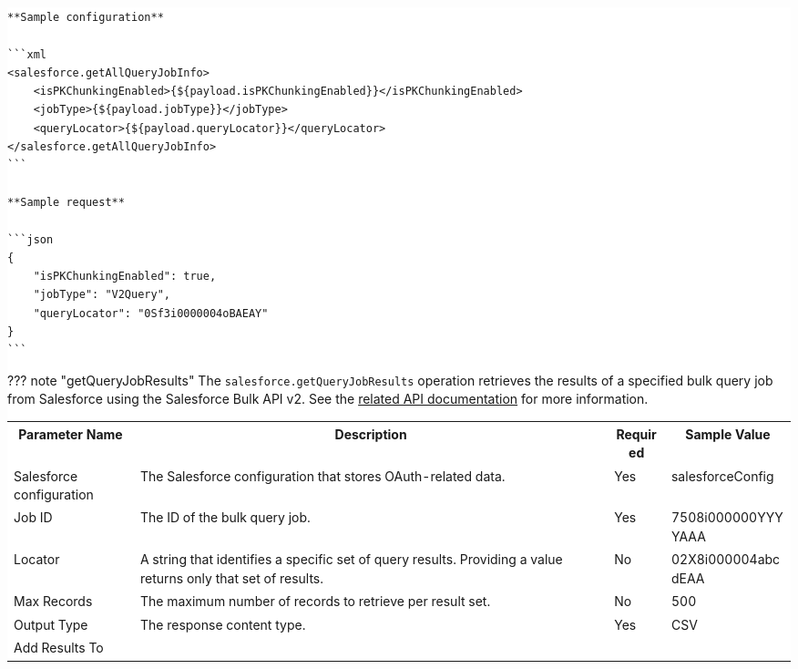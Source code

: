     **Sample configuration**

    ```xml
    <salesforce.getAllQueryJobInfo>
        <isPKChunkingEnabled>{${payload.isPKChunkingEnabled}}</isPKChunkingEnabled>
        <jobType>{${payload.jobType}}</jobType>
        <queryLocator>{${payload.queryLocator}}</queryLocator>
    </salesforce.getAllQueryJobInfo>
    ```

    **Sample request**

    ```json
    {
        "isPKChunkingEnabled": true,
        "jobType": "V2Query",
        "queryLocator": "0Sf3i0000004oBAEAY"
    }
    ```

??? note "getQueryJobResults"
    The `salesforce.getQueryJobResults` operation retrieves the results of a specified bulk query job from Salesforce using the Salesforce Bulk API v2. See the [related API documentation](https://developer.salesforce.com/docs/atlas.en-us.api_asynch.meta/api_asynch/query_get_job_results.htm) for more information.
    <table>
        <tr>
            <th>Parameter Name</th>
            <th>Description</th>
            <th>Required</th>
            <th>Sample Value</th>
        </tr>
        <tr>
            <td>Salesforce configuration</td>
            <td>The Salesforce configuration that stores OAuth-related data.</td>
            <td>Yes</td>
            <td>salesforceConfig</td>
        </tr>
        <tr>
            <td>Job ID</td>
            <td>The ID of the bulk query job.</td>
            <td>Yes</td>
            <td>7508i000000YYYYAAA</td>
        </tr>
        <tr>
            <td>Locator</td>
            <td>A string that identifies a specific set of query results. Providing a value returns only that set of results.</td>
            <td>No</td>
            <td>02X8i000004abcdEAA</td>
        </tr>
        <tr>
            <td>Max Records</td>
            <td>The maximum number of records to retrieve per result set.</td>
            <td>No</td>
            <td>500</td>
        </tr>
        <tr>
            <td>Output Type</td>
            <td>The response content type.</td>
            <td>Yes</td>
            <td>CSV</td>
        </tr>
        <tr>
            <td>Add Results To</td>